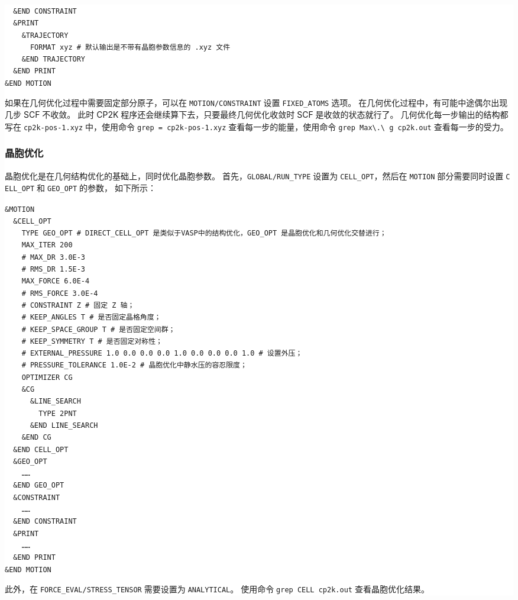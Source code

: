 ```
  &END CONSTRAINT
  &PRINT
    &TRAJECTORY
      FORMAT xyz # 默认输出是不带有晶胞参数信息的 .xyz 文件
    &END TRAJECTORY
  &END PRINT
&END MOTION
```
如果在几何优化过程中需要固定部分原子，可以在 `MOTION/CONSTRAINT` 设置 `FIXED_ATOMS` 选项。
在几何优化过程中，有可能中途偶尔出现几步 SCF 不收敛。
此时 CP2K 程序还会继续算下去，只要最终几何优化收敛时 SCF 是收敛的状态就行了。
几何优化每一步输出的结构都写在 `cp2k-pos-1.xyz` 中，使用命令 `grep = cp2k-pos-1.xyz` 查看每一步的能量，使用命令 `grep Max\.\ g cp2k.out` 查看每一步的受力。

### 晶胞优化

晶胞优化是在几何结构优化的基础上，同时优化晶胞参数。
首先，`GLOBAL/RUN_TYPE` 设置为 `CELL_OPT`，然后在 `MOTION` 部分需要同时设置 `CELL_OPT` 和 `GEO_OPT` 的参数，
如下所示：
```
&MOTION 
  &CELL_OPT 
    TYPE GEO_OPT # DIRECT_CELL_OPT 是类似于VASP中的结构优化，GEO_OPT 是晶胞优化和几何优化交替进行；
    MAX_ITER 200 
    # MAX_DR 3.0E-3
    # RMS_DR 1.5E-3
    MAX_FORCE 6.0E-4
    # RMS_FORCE 3.0E-4
    # CONSTRAINT Z # 固定 Z 轴；
    # KEEP_ANGLES T # 是否固定晶格角度；
    # KEEP_SPACE_GROUP T # 是否固定空间群；
    # KEEP_SYMMETRY T # 是否固定对称性；
    # EXTERNAL_PRESSURE 1.0 0.0 0.0 0.0 1.0 0.0 0.0 0.0 1.0 # 设置外压；
    # PRESSURE_TOLERANCE 1.0E-2 # 晶胞优化中静水压的容忍限度；
    OPTIMIZER CG
    &CG 
      &LINE_SEARCH 
 	    TYPE 2PNT  
 	  &END LINE_SEARCH
    &END CG 
  &END CELL_OPT 
  &GEO_OPT 
    ……
  &END GEO_OPT 
  &CONSTRAINT 
    ……
  &END CONSTRAINT
  &PRINT
    ……
  &END PRINT
&END MOTION
```
此外，在 `FORCE_EVAL/STRESS_TENSOR` 需要设置为 `ANALYTICAL`。
使用命令 `grep CELL cp2k.out` 查看晶胞优化结果。
